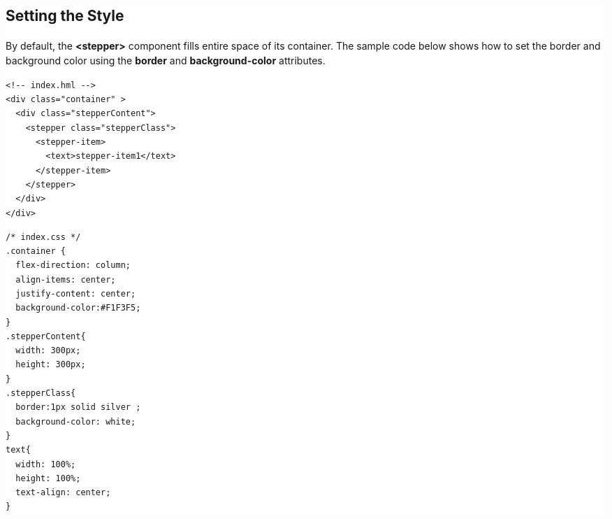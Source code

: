 ## Setting the Style<a name="section482815298502"></a>

By default, the  **<stepper\>**  component fills entire space of its container. The sample code below shows how to set the border and background color using the  **border**  and  **background-color**  attributes.

```
<!-- index.hml -->
<div class="container" > 
  <div class="stepperContent">
    <stepper class="stepperClass">    
      <stepper-item>     
        <text>stepper-item1</text>
      </stepper-item> 
    </stepper> 
  </div>
</div>
```

```
/* index.css */
.container {
  flex-direction: column;
  align-items: center;
  justify-content: center;
  background-color:#F1F3F5;
}
.stepperContent{
  width: 300px;
  height: 300px;
}
.stepperClass{
  border:1px solid silver ;
  background-color: white;
}
text{
  width: 100%;
  height: 100%;
  text-align: center;
}
```

